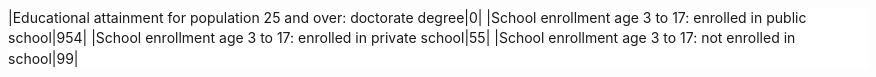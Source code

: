 |Educational attainment for population 25 and over: doctorate degree|0|
|School enrollment age 3 to 17: enrolled in public school|954|
|School enrollment age 3 to 17: enrolled in private school|55|
|School enrollment age 3 to 17: not enrolled in school|99|
